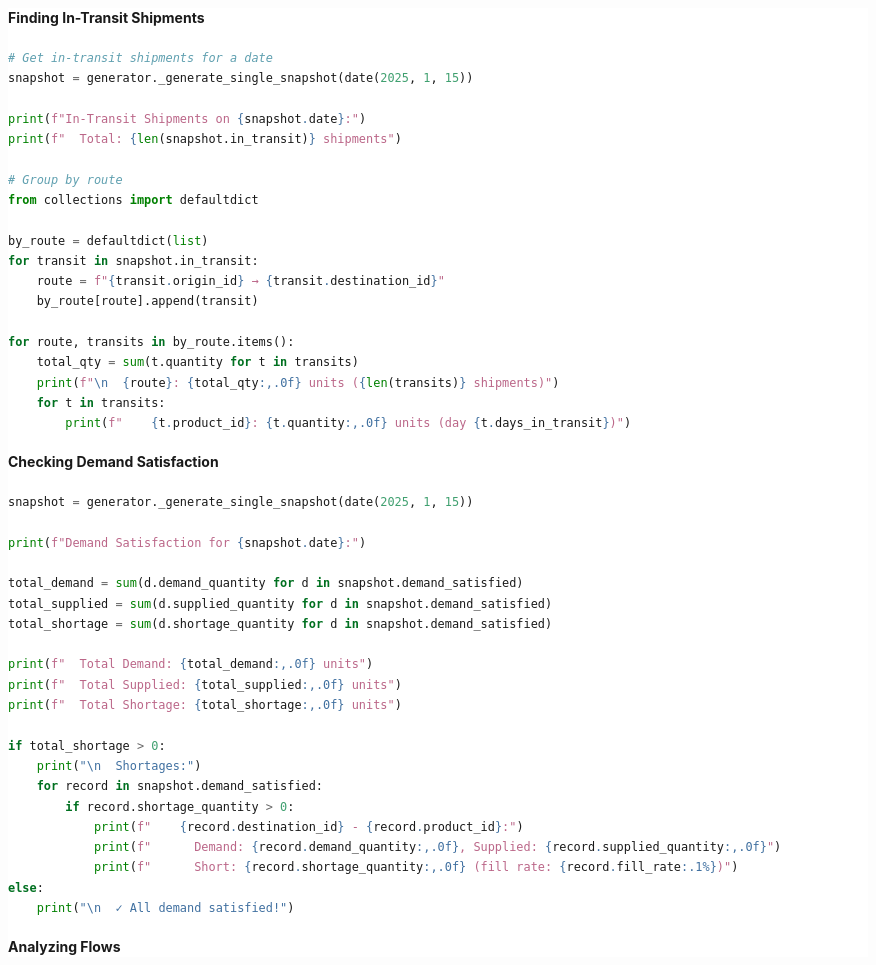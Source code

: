 #### Finding In-Transit Shipments

```python
# Get in-transit shipments for a date
snapshot = generator._generate_single_snapshot(date(2025, 1, 15))

print(f"In-Transit Shipments on {snapshot.date}:")
print(f"  Total: {len(snapshot.in_transit)} shipments")

# Group by route
from collections import defaultdict

by_route = defaultdict(list)
for transit in snapshot.in_transit:
    route = f"{transit.origin_id} → {transit.destination_id}"
    by_route[route].append(transit)

for route, transits in by_route.items():
    total_qty = sum(t.quantity for t in transits)
    print(f"\n  {route}: {total_qty:,.0f} units ({len(transits)} shipments)")
    for t in transits:
        print(f"    {t.product_id}: {t.quantity:,.0f} units (day {t.days_in_transit})")
```

#### Checking Demand Satisfaction

```python
snapshot = generator._generate_single_snapshot(date(2025, 1, 15))

print(f"Demand Satisfaction for {snapshot.date}:")

total_demand = sum(d.demand_quantity for d in snapshot.demand_satisfied)
total_supplied = sum(d.supplied_quantity for d in snapshot.demand_satisfied)
total_shortage = sum(d.shortage_quantity for d in snapshot.demand_satisfied)

print(f"  Total Demand: {total_demand:,.0f} units")
print(f"  Total Supplied: {total_supplied:,.0f} units")
print(f"  Total Shortage: {total_shortage:,.0f} units")

if total_shortage > 0:
    print("\n  Shortages:")
    for record in snapshot.demand_satisfied:
        if record.shortage_quantity > 0:
            print(f"    {record.destination_id} - {record.product_id}:")
            print(f"      Demand: {record.demand_quantity:,.0f}, Supplied: {record.supplied_quantity:,.0f}")
            print(f"      Short: {record.shortage_quantity:,.0f} (fill rate: {record.fill_rate:.1%})")
else:
    print("\n  ✓ All demand satisfied!")
```

#### Analyzing Flows

